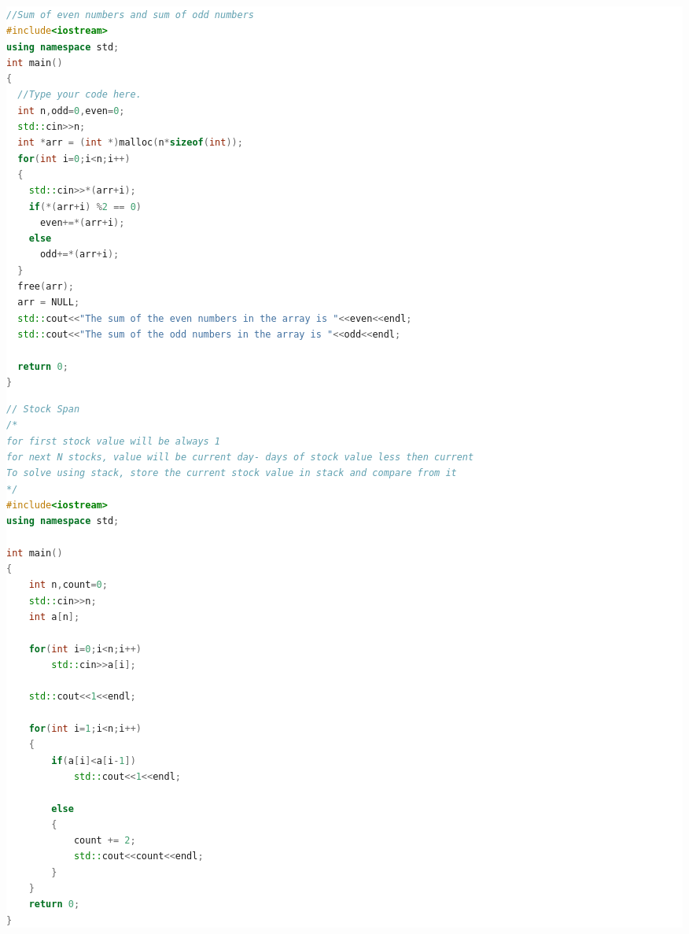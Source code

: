 ```cpp
```

```cpp
//Sum of even numbers and sum of odd numbers
#include<iostream>
using namespace std;
int main()
{
  //Type your code here.
  int n,odd=0,even=0;
  std::cin>>n;
  int *arr = (int *)malloc(n*sizeof(int));
  for(int i=0;i<n;i++)
  {
    std::cin>>*(arr+i);
    if(*(arr+i) %2 == 0)
      even+=*(arr+i);
    else
      odd+=*(arr+i);
  }
  free(arr);
  arr = NULL;
  std::cout<<"The sum of the even numbers in the array is "<<even<<endl;
  std::cout<<"The sum of the odd numbers in the array is "<<odd<<endl;
  
  return 0;
}
```

```cpp
// Stock Span
/* 
for first stock value will be always 1
for next N stocks, value will be current day- days of stock value less then current
To solve using stack, store the current stock value in stack and compare from it
*/
#include<iostream>
using namespace std;

int main()
{
	int n,count=0;
	std::cin>>n;
	int a[n];
	
	for(int i=0;i<n;i++)
		std::cin>>a[i];
	
	std::cout<<1<<endl;
	
	for(int i=1;i<n;i++)
	{
		if(a[i]<a[i-1])
			std::cout<<1<<endl;
		
		else
		{
			count += 2;
			std::cout<<count<<endl;
		}
	}
	return 0;
}
```
